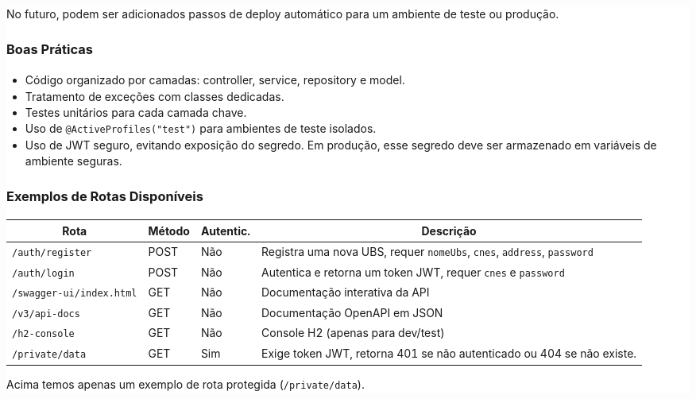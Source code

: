 No futuro, podem ser adicionados passos de deploy automático para um ambiente de teste ou produção.

### Boas Práticas

- Código organizado por camadas: controller, service, repository e model.
- Tratamento de exceções com classes dedicadas.
- Testes unitários para cada camada chave.
- Uso de `@ActiveProfiles("test")` para ambientes de teste isolados.
- Uso de JWT seguro, evitando exposição do segredo. Em produção, esse segredo deve ser armazenado em variáveis de ambiente seguras.

### Exemplos de Rotas Disponíveis

| Rota                    | Método | Autentic. | Descrição                                             |
|-------------------------|---------|-----------|---------------------------------------------------------|
| `/auth/register`        | POST    | Não       | Registra uma nova UBS, requer `nomeUbs`, `cnes`, `address`, `password` |
| `/auth/login`           | POST    | Não       | Autentica e retorna um token JWT, requer `cnes` e `password` |
| `/swagger-ui/index.html`| GET     | Não       | Documentação interativa da API                          |
| `/v3/api-docs`          | GET     | Não       | Documentação OpenAPI em JSON                            |
| `/h2-console`           | GET     | Não       | Console H2 (apenas para dev/test)                         |
| `/private/data`         | GET     | Sim       | Exige token JWT, retorna 401 se não autenticado ou 404 se não existe. |

Acima temos apenas um exemplo de rota protegida (`/private/data`).
